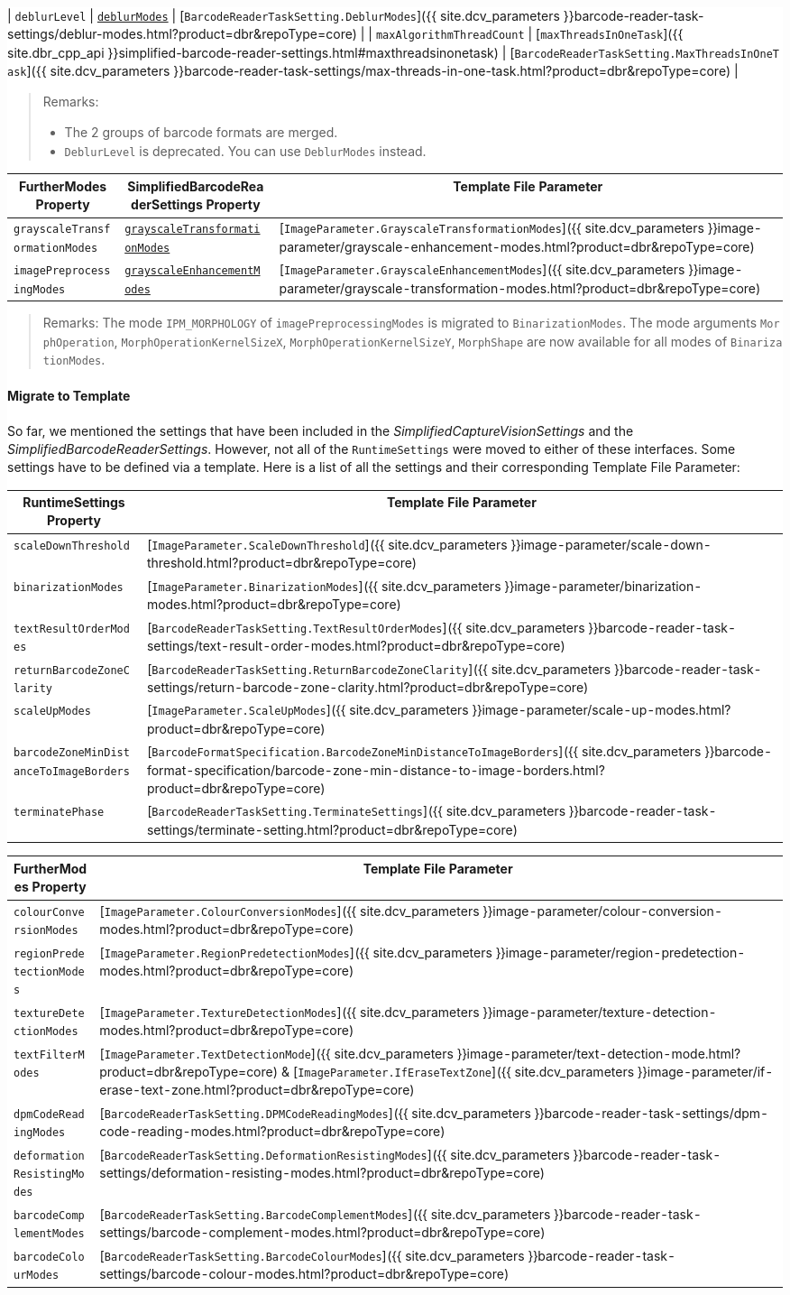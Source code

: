 | `deblurLevel` | [`deblurModes`](../api-reference/interfaces/simplified-barcode-reader-settings.md#deblurmodes) | [`BarcodeReaderTaskSetting.DeblurModes`]({{ site.dcv_parameters }}barcode-reader-task-settings/deblur-modes.html?product=dbr&repoType=core) |
| `maxAlgorithmThreadCount` | [`maxThreadsInOneTask`]({{ site.dbr_cpp_api }}simplified-barcode-reader-settings.html#maxthreadsinonetask) | [`BarcodeReaderTaskSetting.MaxThreadsInOneTask`]({{ site.dcv_parameters }}barcode-reader-task-settings/max-threads-in-one-task.html?product=dbr&repoType=core) |

> Remarks:
>
> * The 2 groups of barcode formats are merged.
> * `DeblurLevel` is deprecated. You can use `DeblurModes` instead.

| FurtherModes Property | SimplifiedBarcodeReaderSettings Property | Template File Parameter |
| ---------------------- | ----------------------------------------- | ----------------------- |
| `grayscaleTransformationModes` | [`grayscaleTransformationModes`](../api-reference/interfaces/simplified-barcode-reader-settings.md#grayscaletransformationmodes) | [`ImageParameter.GrayscaleTransformationModes`]({{ site.dcv_parameters }}image-parameter/grayscale-enhancement-modes.html?product=dbr&repoType=core) |
| `imagePreprocessingModes` | [`grayscaleEnhancementModes`](../api-reference/interfaces/simplified-barcode-reader-settings.md#grayscaleenhancementmodes) | [`ImageParameter.GrayscaleEnhancementModes`]({{ site.dcv_parameters }}image-parameter/grayscale-transformation-modes.html?product=dbr&repoType=core) |

> Remarks: The mode `IPM_MORPHOLOGY` of `imagePreprocessingModes` is migrated to `BinarizationModes`. The mode arguments `MorphOperation`, `MorphOperationKernelSizeX`, `MorphOperationKernelSizeY`, `MorphShape` are now available for all modes of `BinarizationModes`.

#### Migrate to Template

So far, we mentioned the settings that have been included in the *SimplifiedCaptureVisionSettings* and the *SimplifiedBarcodeReaderSettings*. However, not all of the `RuntimeSettings` were moved to either of these interfaces. Some settings have to be defined via a template. Here is a list of all the settings and their corresponding Template File Parameter:

| RuntimeSettings Property | Template File Parameter |
| ------------------------------- | ----------------------- |
| `scaleDownThreshold` | [`ImageParameter.ScaleDownThreshold`]({{ site.dcv_parameters }}image-parameter/scale-down-threshold.html?product=dbr&repoType=core) |
| `binarizationModes` | [`ImageParameter.BinarizationModes`]({{ site.dcv_parameters }}image-parameter/binarization-modes.html?product=dbr&repoType=core) |
| `textResultOrderModes` | [`BarcodeReaderTaskSetting.TextResultOrderModes`]({{ site.dcv_parameters }}barcode-reader-task-settings/text-result-order-modes.html?product=dbr&repoType=core) |
| `returnBarcodeZoneClarity` | [`BarcodeReaderTaskSetting.ReturnBarcodeZoneClarity`]({{ site.dcv_parameters }}barcode-reader-task-settings/return-barcode-zone-clarity.html?product=dbr&repoType=core) |
| `scaleUpModes` | [`ImageParameter.ScaleUpModes`]({{ site.dcv_parameters }}image-parameter/scale-up-modes.html?product=dbr&repoType=core) |
| `barcodeZoneMinDistanceToImageBorders` | [`BarcodeFormatSpecification.BarcodeZoneMinDistanceToImageBorders`]({{ site.dcv_parameters }}barcode-format-specification/barcode-zone-min-distance-to-image-borders.html?product=dbr&repoType=core) |
| `terminatePhase` | [`BarcodeReaderTaskSetting.TerminateSettings`]({{ site.dcv_parameters }}barcode-reader-task-settings/terminate-setting.html?product=dbr&repoType=core) |

| FurtherModes Property | Template File Parameter |
| ---------------------- | ----------------------- |
| `colourConversionModes` | [`ImageParameter.ColourConversionModes`]({{ site.dcv_parameters }}image-parameter/colour-conversion-modes.html?product=dbr&repoType=core) |
| `regionPredetectionModes` | [`ImageParameter.RegionPredetectionModes`]({{ site.dcv_parameters }}image-parameter/region-predetection-modes.html?product=dbr&repoType=core) |
| `textureDetectionModes` | [`ImageParameter.TextureDetectionModes`]({{ site.dcv_parameters }}image-parameter/texture-detection-modes.html?product=dbr&repoType=core) |
| `textFilterModes` | [`ImageParameter.TextDetectionMode`]({{ site.dcv_parameters }}image-parameter/text-detection-mode.html?product=dbr&repoType=core) & [`ImageParameter.IfEraseTextZone`]({{ site.dcv_parameters }}image-parameter/if-erase-text-zone.html?product=dbr&repoType=core) |
| `dpmCodeReadingModes` | [`BarcodeReaderTaskSetting.DPMCodeReadingModes`]({{ site.dcv_parameters }}barcode-reader-task-settings/dpm-code-reading-modes.html?product=dbr&repoType=core) |
| `deformationResistingModes` | [`BarcodeReaderTaskSetting.DeformationResistingModes`]({{ site.dcv_parameters }}barcode-reader-task-settings/deformation-resisting-modes.html?product=dbr&repoType=core) |
| `barcodeComplementModes` | [`BarcodeReaderTaskSetting.BarcodeComplementModes`]({{ site.dcv_parameters }}barcode-reader-task-settings/barcode-complement-modes.html?product=dbr&repoType=core) |
| `barcodeColourModes` | [`BarcodeReaderTaskSetting.BarcodeColourModes`]({{ site.dcv_parameters }}barcode-reader-task-settings/barcode-colour-modes.html?product=dbr&repoType=core) |
